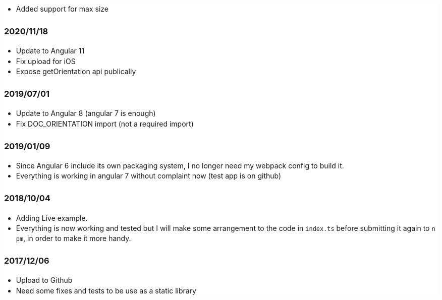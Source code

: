 -   Added support for max size

### 2020/11/18

-   Update to Angular 11
-   Fix upload for iOS
-   Expose getOrientation api publically

### 2019/07/01

-   Update to Angular 8 (angular 7 is enough)
-   Fix DOC_ORIENTATION import (not a required import)

### 2019/01/09

-   Since Angular 6 include its own packaging system, I no longer need my webpack config to build it.
-   Everything is working in angular 7 without complaint now (test app is on github)

### 2018/10/04

-   Adding Live example.
-   Everything is now working and tested but I will make some arrangement to the code in `index.ts` before submitting it again to `npm`, in
    order to make it more handy.

### 2017/12/06

-   Upload to Github
-   Need some fixes and tests to be use as a static library
